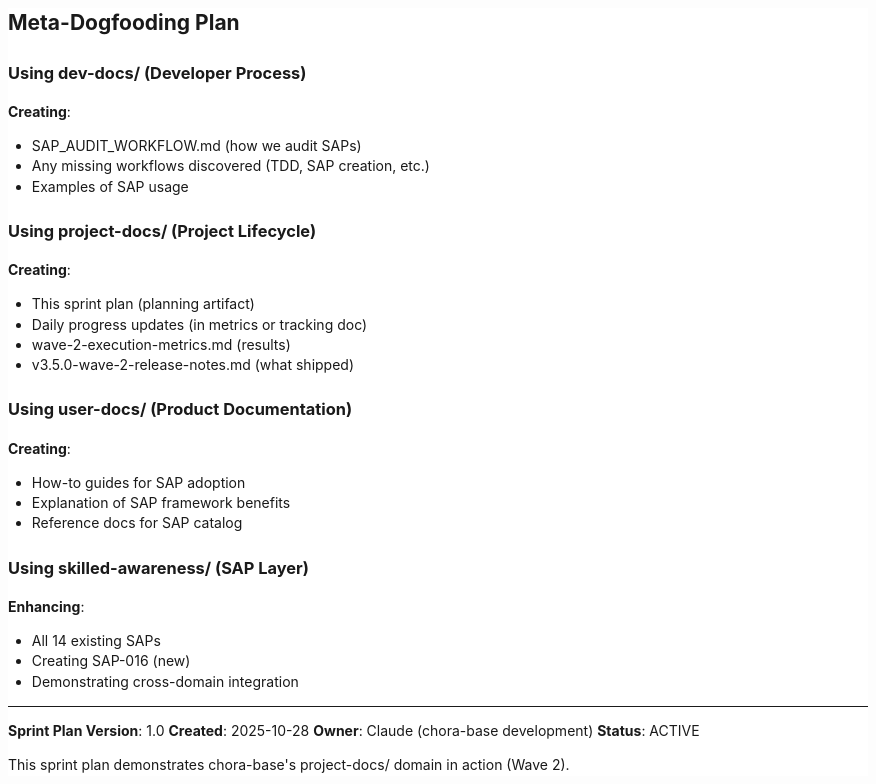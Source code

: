 
## Meta-Dogfooding Plan

### Using dev-docs/ (Developer Process)

**Creating**:
- SAP_AUDIT_WORKFLOW.md (how we audit SAPs)
- Any missing workflows discovered (TDD, SAP creation, etc.)
- Examples of SAP usage

### Using project-docs/ (Project Lifecycle)

**Creating**:
- This sprint plan (planning artifact)
- Daily progress updates (in metrics or tracking doc)
- wave-2-execution-metrics.md (results)
- v3.5.0-wave-2-release-notes.md (what shipped)

### Using user-docs/ (Product Documentation)

**Creating**:
- How-to guides for SAP adoption
- Explanation of SAP framework benefits
- Reference docs for SAP catalog

### Using skilled-awareness/ (SAP Layer)

**Enhancing**:
- All 14 existing SAPs
- Creating SAP-016 (new)
- Demonstrating cross-domain integration

---

**Sprint Plan Version**: 1.0
**Created**: 2025-10-28
**Owner**: Claude (chora-base development)
**Status**: ACTIVE

This sprint plan demonstrates chora-base's project-docs/ domain in action (Wave 2).
